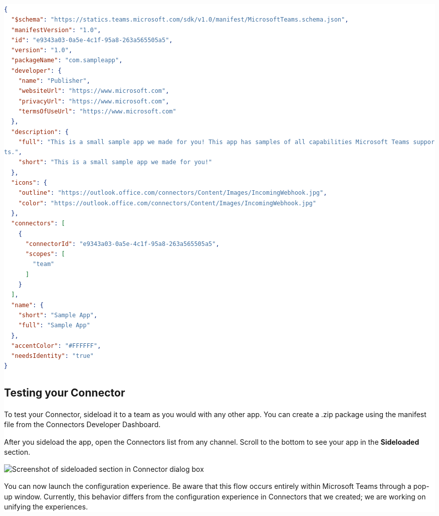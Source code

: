 ```json
{
  "$schema": "https://statics.teams.microsoft.com/sdk/v1.0/manifest/MicrosoftTeams.schema.json",
  "manifestVersion": "1.0",
  "id": "e9343a03-0a5e-4c1f-95a8-263a565505a5",
  "version": "1.0",
  "packageName": "com.sampleapp",
  "developer": {
    "name": "Publisher",
    "websiteUrl": "https://www.microsoft.com",
    "privacyUrl": "https://www.microsoft.com",
    "termsOfUseUrl": "https://www.microsoft.com"
  },
  "description": {
    "full": "This is a small sample app we made for you! This app has samples of all capabilities Microsoft Teams supports.",
    "short": "This is a small sample app we made for you!"
  },
  "icons": {
    "outline": "https://outlook.office.com/connectors/Content/Images/IncomingWebhook.jpg",
    "color": "https://outlook.office.com/connectors/Content/Images/IncomingWebhook.jpg"
  },
  "connectors": [
    {
      "connectorId": "e9343a03-0a5e-4c1f-95a8-263a565505a5",
      "scopes": [
        "team"
      ]
    }
  ],
  "name": {
    "short": "Sample App",
    "full": "Sample App"
  },
  "accentColor": "#FFFFFF",
  "needsIdentity": "true"
}
```

## Testing your Connector

To test your Connector, sideload it to a team as you would with any other app. You can create a .zip package using the manifest file from the Connectors Developer Dashboard.

After you sideload the app, open the Connectors list from any channel. Scroll to the bottom to see your app in the **Sideloaded** section.

![Screenshot of sideloaded section in Connector dialog box](images/Connectors/connector_dialog_sideloaded.png)

You can now launch the configuration experience. Be aware that this flow occurs entirely within Microsoft Teams through a pop-up window. Currently, this behavior differs from the configuration experience in Connectors that we created; we are working on unifying the experiences.
